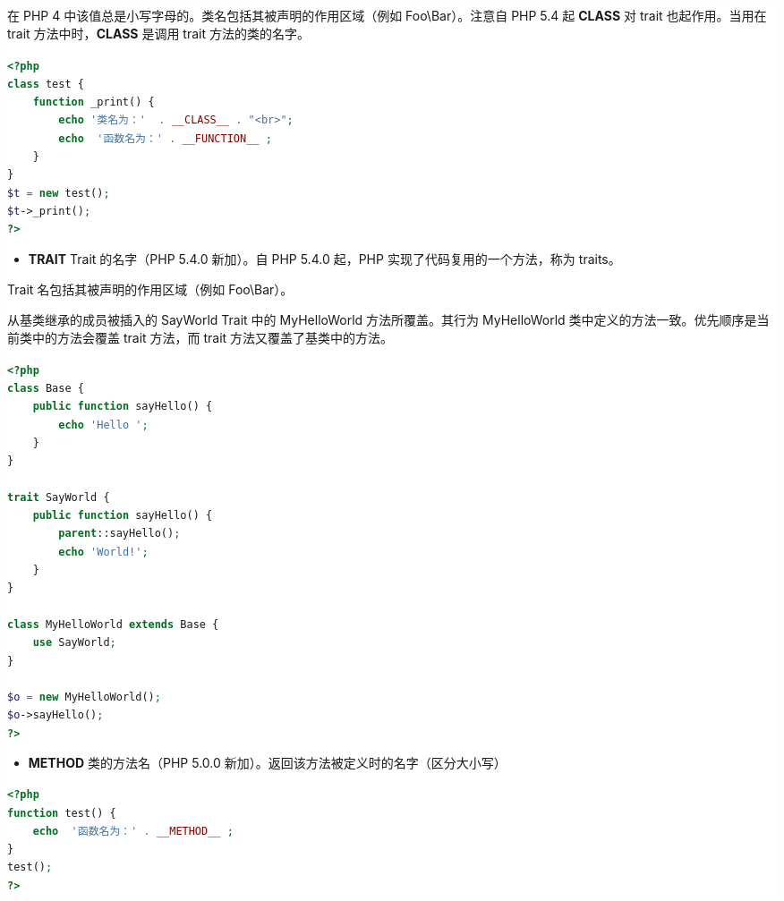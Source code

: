 在 PHP 4 中该值总是小写字母的。类名包括其被声明的作用区域（例如 Foo\Bar）。注意自 PHP 5.4 起 __CLASS__ 对 trait 也起作用。当用在 trait 方法中时，__CLASS__ 是调用 trait 方法的类的名字。

```php
<?php
class test {
	function _print() {
		echo '类名为：'  . __CLASS__ . "<br>";
		echo  '函数名为：' . __FUNCTION__ ;
	}
}
$t = new test();
$t->_print();
?>
```

- __TRAIT__ Trait 的名字（PHP 5.4.0 新加）。自 PHP 5.4.0 起，PHP 实现了代码复用的一个方法，称为 traits。

Trait 名包括其被声明的作用区域（例如 Foo\Bar）。

从基类继承的成员被插入的 SayWorld Trait 中的 MyHelloWorld 方法所覆盖。其行为 MyHelloWorld 类中定义的方法一致。优先顺序是当前类中的方法会覆盖 trait 方法，而 trait 方法又覆盖了基类中的方法。

```php
<?php
class Base {
    public function sayHello() {
        echo 'Hello ';
    }
}

trait SayWorld {
    public function sayHello() {
        parent::sayHello();
        echo 'World!';
    }
}

class MyHelloWorld extends Base {
    use SayWorld;
}

$o = new MyHelloWorld();
$o->sayHello();
?>
```

- __METHOD__ 类的方法名（PHP 5.0.0 新加）。返回该方法被定义时的名字（区分大小写）

```php
<?php
function test() {
	echo  '函数名为：' . __METHOD__ ;
}
test();
?>
```
